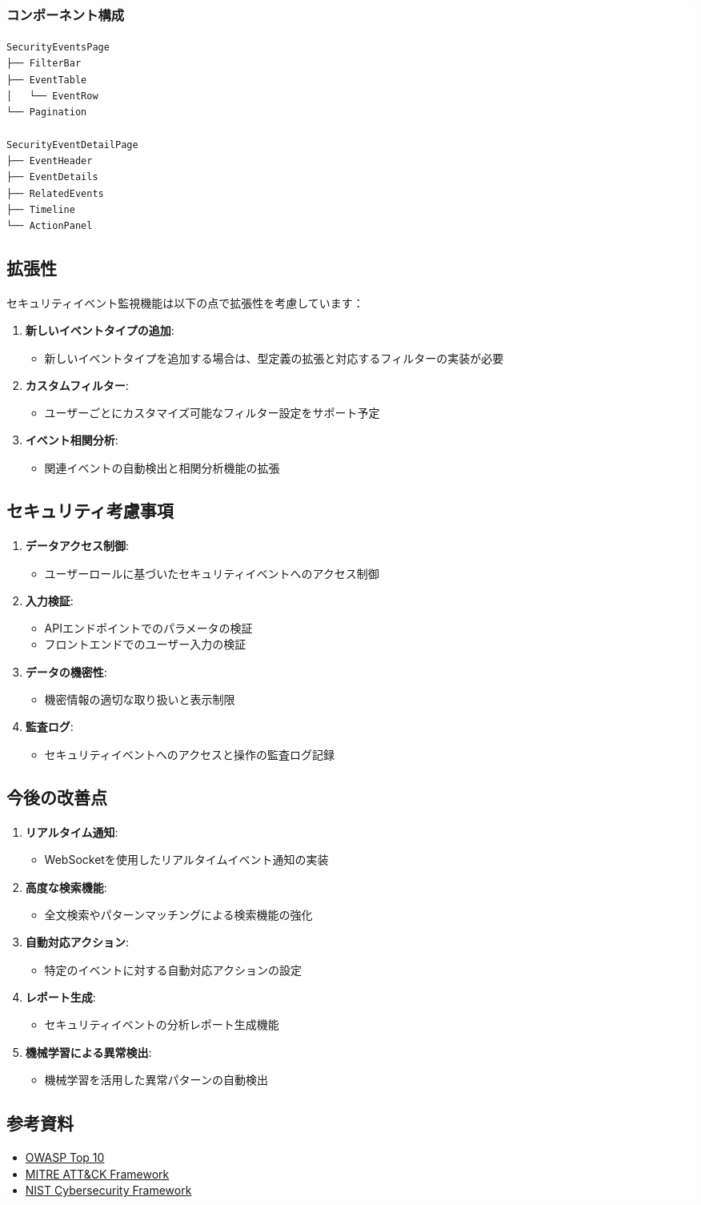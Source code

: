 ### コンポーネント構成

```
SecurityEventsPage
├── FilterBar
├── EventTable
│   └── EventRow
└── Pagination

SecurityEventDetailPage
├── EventHeader
├── EventDetails
├── RelatedEvents
├── Timeline
└── ActionPanel
```

## 拡張性

セキュリティイベント監視機能は以下の点で拡張性を考慮しています：

1. **新しいイベントタイプの追加**:
   - 新しいイベントタイプを追加する場合は、型定義の拡張と対応するフィルターの実装が必要

2. **カスタムフィルター**:
   - ユーザーごとにカスタマイズ可能なフィルター設定をサポート予定

3. **イベント相関分析**:
   - 関連イベントの自動検出と相関分析機能の拡張

## セキュリティ考慮事項

1. **データアクセス制御**:
   - ユーザーロールに基づいたセキュリティイベントへのアクセス制御

2. **入力検証**:
   - APIエンドポイントでのパラメータの検証
   - フロントエンドでのユーザー入力の検証

3. **データの機密性**:
   - 機密情報の適切な取り扱いと表示制限

4. **監査ログ**:
   - セキュリティイベントへのアクセスと操作の監査ログ記録

## 今後の改善点

1. **リアルタイム通知**:
   - WebSocketを使用したリアルタイムイベント通知の実装

2. **高度な検索機能**:
   - 全文検索やパターンマッチングによる検索機能の強化

3. **自動対応アクション**:
   - 特定のイベントに対する自動対応アクションの設定

4. **レポート生成**:
   - セキュリティイベントの分析レポート生成機能

5. **機械学習による異常検出**:
   - 機械学習を活用した異常パターンの自動検出

## 参考資料

- [OWASP Top 10](https://owasp.org/www-project-top-ten/)
- [MITRE ATT&CK Framework](https://attack.mitre.org/)
- [NIST Cybersecurity Framework](https://www.nist.gov/cyberframework)
